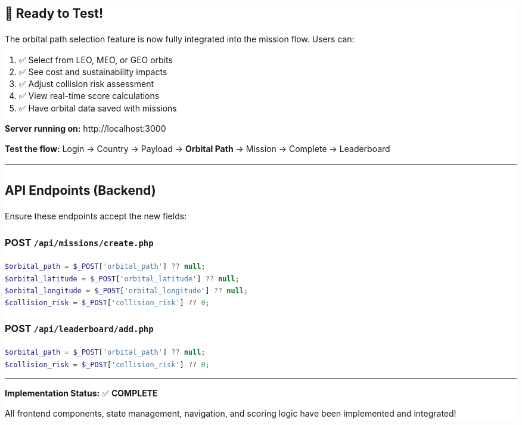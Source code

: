 ## 🚀 Ready to Test!

The orbital path selection feature is now fully integrated into the mission flow. Users can:
1. ✅ Select from LEO, MEO, or GEO orbits
2. ✅ See cost and sustainability impacts
3. ✅ Adjust collision risk assessment
4. ✅ View real-time score calculations
5. ✅ Have orbital data saved with missions

**Server running on:** http://localhost:3000

**Test the flow:**
Login → Country → Payload → **Orbital Path** → Mission → Complete → Leaderboard

---

## API Endpoints (Backend)

Ensure these endpoints accept the new fields:

### POST `/api/missions/create.php`
```php
$orbital_path = $_POST['orbital_path'] ?? null;
$orbital_latitude = $_POST['orbital_latitude'] ?? null;
$orbital_longitude = $_POST['orbital_longitude'] ?? null;
$collision_risk = $_POST['collision_risk'] ?? 0;
```

### POST `/api/leaderboard/add.php`
```php
$orbital_path = $_POST['orbital_path'] ?? null;
$collision_risk = $_POST['collision_risk'] ?? 0;
```

---

**Implementation Status:** ✅ **COMPLETE**

All frontend components, state management, navigation, and scoring logic have been implemented and integrated!
